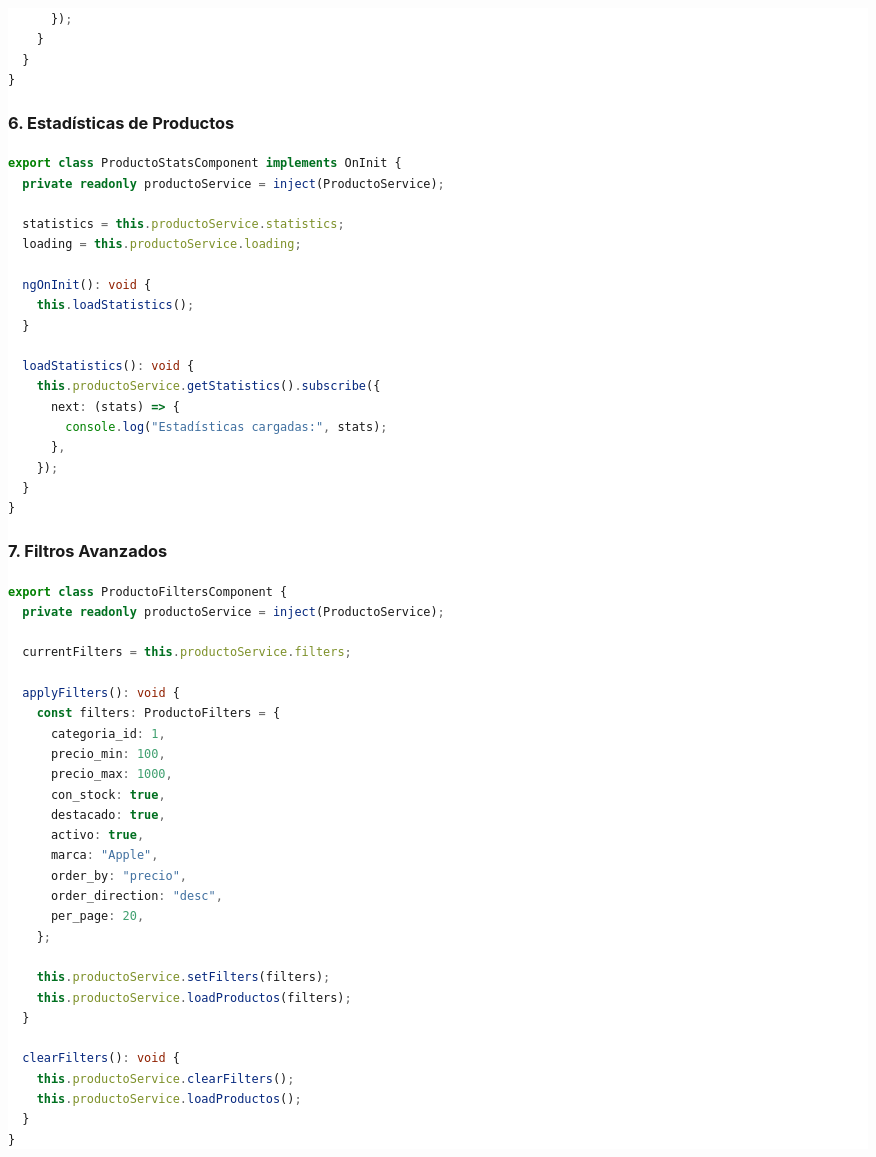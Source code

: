 ```typescript
      });
    }
  }
}
```

### 6. Estadísticas de Productos

```typescript
export class ProductoStatsComponent implements OnInit {
  private readonly productoService = inject(ProductoService);

  statistics = this.productoService.statistics;
  loading = this.productoService.loading;

  ngOnInit(): void {
    this.loadStatistics();
  }

  loadStatistics(): void {
    this.productoService.getStatistics().subscribe({
      next: (stats) => {
        console.log("Estadísticas cargadas:", stats);
      },
    });
  }
}
```

### 7. Filtros Avanzados

```typescript
export class ProductoFiltersComponent {
  private readonly productoService = inject(ProductoService);

  currentFilters = this.productoService.filters;

  applyFilters(): void {
    const filters: ProductoFilters = {
      categoria_id: 1,
      precio_min: 100,
      precio_max: 1000,
      con_stock: true,
      destacado: true,
      activo: true,
      marca: "Apple",
      order_by: "precio",
      order_direction: "desc",
      per_page: 20,
    };

    this.productoService.setFilters(filters);
    this.productoService.loadProductos(filters);
  }

  clearFilters(): void {
    this.productoService.clearFilters();
    this.productoService.loadProductos();
  }
}
```
